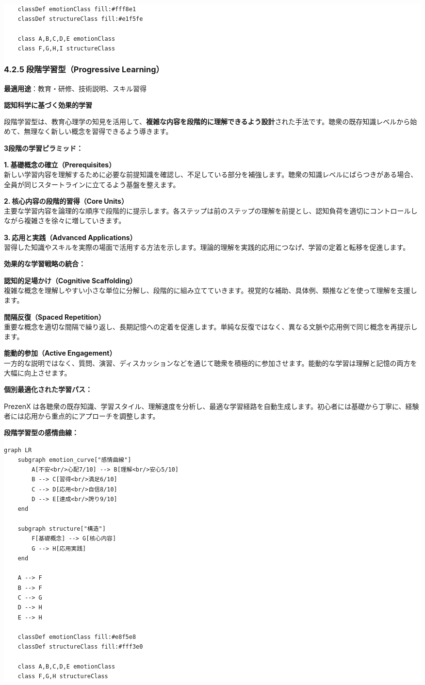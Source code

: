 ```mermaid
    classDef emotionClass fill:#fff8e1
    classDef structureClass fill:#e1f5fe
    
    class A,B,C,D,E emotionClass
    class F,G,H,I structureClass
```

### 4.2.5 段階学習型（Progressive Learning）

**最適用途**：教育・研修、技術説明、スキル習得

**認知科学に基づく効果的学習**

段階学習型は、教育心理学の知見を活用して、**複雑な内容を段階的に理解できるよう設計**された手法です。聴衆の既存知識レベルから始めて、無理なく新しい概念を習得できるよう導きます。

**3段階の学習ピラミッド：**

**1. 基礎概念の確立（Prerequisites）**  
新しい学習内容を理解するために必要な前提知識を確認し、不足している部分を補強します。聴衆の知識レベルにばらつきがある場合、全員が同じスタートラインに立てるよう基盤を整えます。

**2. 核心内容の段階的習得（Core Units）**  
主要な学習内容を論理的な順序で段階的に提示します。各ステップは前のステップの理解を前提とし、認知負荷を適切にコントロールしながら複雑さを徐々に増していきます。

**3. 応用と実践（Advanced Applications）**  
習得した知識やスキルを実際の場面で活用する方法を示します。理論的理解を実践的応用につなげ、学習の定着と転移を促進します。

**効果的な学習戦略の統合：**

**認知的足場かけ（Cognitive Scaffolding）**  
複雑な概念を理解しやすい小さな単位に分解し、段階的に組み立てていきます。視覚的な補助、具体例、類推などを使って理解を支援します。

**間隔反復（Spaced Repetition）**  
重要な概念を適切な間隔で繰り返し、長期記憶への定着を促進します。単純な反復ではなく、異なる文脈や応用例で同じ概念を再提示します。

**能動的参加（Active Engagement）**  
一方的な説明ではなく、質問、演習、ディスカッションなどを通じて聴衆を積極的に参加させます。能動的な学習は理解と記憶の両方を大幅に向上させます。

**個別最適化された学習パス：**

PrezenX は各聴衆の既存知識、学習スタイル、理解速度を分析し、最適な学習経路を自動生成します。初心者には基礎から丁寧に、経験者には応用から重点的にアプローチを調整します。

**段階学習型の感情曲線：**

```mermaid
graph LR
    subgraph emotion_curve["感情曲線"]
        A[不安<br/>心配7/10] --> B[理解<br/>安心5/10]
        B --> C[習得<br/>満足6/10]
        C --> D[応用<br/>自信8/10]
        D --> E[達成<br/>誇り9/10]
    end
    
    subgraph structure["構造"]
        F[基礎概念] --> G[核心内容]
        G --> H[応用実践]
    end
    
    A --> F
    B --> F
    C --> G
    D --> H
    E --> H
    
    classDef emotionClass fill:#e8f5e8
    classDef structureClass fill:#fff3e0
    
    class A,B,C,D,E emotionClass
    class F,G,H structureClass
```
